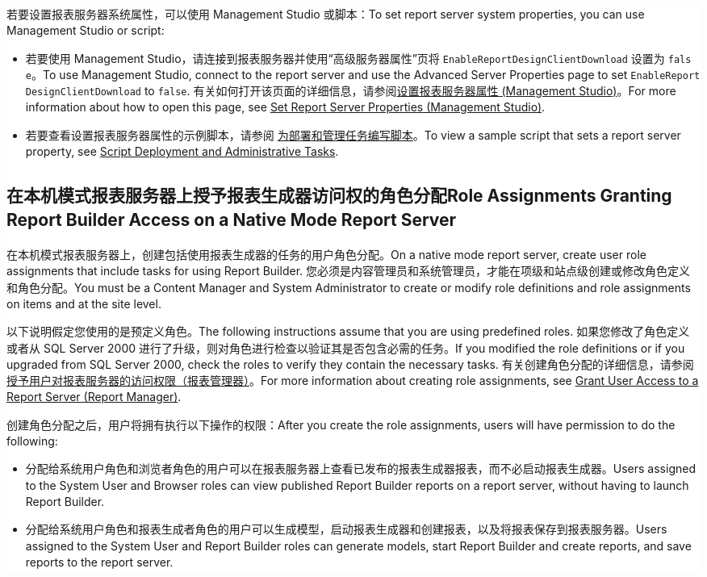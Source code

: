  <span data-ttu-id="c33bd-121">若要设置报表服务器系统属性，可以使用 Management Studio 或脚本：</span><span class="sxs-lookup"><span data-stu-id="c33bd-121">To set report server system properties, you can use Management Studio or script:</span></span>  
  
-   <span data-ttu-id="c33bd-122">若要使用 Management Studio，请连接到报表服务器并使用“高级服务器属性”页将 `EnableReportDesignClientDownload` 设置为 `false`。</span><span class="sxs-lookup"><span data-stu-id="c33bd-122">To use Management Studio, connect to the report server and use the Advanced Server Properties page to set `EnableReportDesignClientDownload` to `false`.</span></span> <span data-ttu-id="c33bd-123">有关如何打开该页面的详细信息，请参阅[设置报表服务器属性 (Management Studio)](../tools/set-report-server-properties-management-studio.md)。</span><span class="sxs-lookup"><span data-stu-id="c33bd-123">For more information about how to open this page, see [Set Report Server Properties &#40;Management Studio&#41;](../tools/set-report-server-properties-management-studio.md).</span></span>  
  
-   <span data-ttu-id="c33bd-124">若要查看设置报表服务器属性的示例脚本，请参阅 [为部署和管理任务编写脚本](../tools/script-deployment-and-administrative-tasks.md)。</span><span class="sxs-lookup"><span data-stu-id="c33bd-124">To view a sample script that sets a report server property, see [Script Deployment and Administrative Tasks](../tools/script-deployment-and-administrative-tasks.md).</span></span>  
  
## <a name="role-assignments-granting-report-builder-access-on-a-native-mode-report-server"></a><span data-ttu-id="c33bd-125">在本机模式报表服务器上授予报表生成器访问权的角色分配</span><span class="sxs-lookup"><span data-stu-id="c33bd-125">Role Assignments Granting Report Builder Access on a Native Mode Report Server</span></span>  
 <span data-ttu-id="c33bd-126">在本机模式报表服务器上，创建包括使用报表生成器的任务的用户角色分配。</span><span class="sxs-lookup"><span data-stu-id="c33bd-126">On a native mode report server, create user role assignments that include tasks for using Report Builder.</span></span> <span data-ttu-id="c33bd-127">您必须是内容管理员和系统管理员，才能在项级和站点级创建或修改角色定义和角色分配。</span><span class="sxs-lookup"><span data-stu-id="c33bd-127">You must be a Content Manager and System Administrator to create or modify role definitions and role assignments on items and at the site level.</span></span>  
  
 <span data-ttu-id="c33bd-128">以下说明假定您使用的是预定义角色。</span><span class="sxs-lookup"><span data-stu-id="c33bd-128">The following instructions assume that you are using predefined roles.</span></span> <span data-ttu-id="c33bd-129">如果您修改了角色定义或者从 SQL Server 2000 进行了升级，则对角色进行检查以验证其是否包含必需的任务。</span><span class="sxs-lookup"><span data-stu-id="c33bd-129">If you modified the role definitions or if you upgraded from SQL Server 2000, check the roles to verify they contain the necessary tasks.</span></span> <span data-ttu-id="c33bd-130">有关创建角色分配的详细信息，请参阅[授予用户对报表服务器的访问权限（报表管理器）](../security/grant-user-access-to-a-report-server.md)。</span><span class="sxs-lookup"><span data-stu-id="c33bd-130">For more information about creating role assignments, see [Grant User Access to a Report Server &#40;Report Manager&#41;](../security/grant-user-access-to-a-report-server.md).</span></span>  
  
 <span data-ttu-id="c33bd-131">创建角色分配之后，用户将拥有执行以下操作的权限：</span><span class="sxs-lookup"><span data-stu-id="c33bd-131">After you create the role assignments, users will have permission to do the following:</span></span>  
  
-   <span data-ttu-id="c33bd-132">分配给系统用户角色和浏览者角色的用户可以在报表服务器上查看已发布的报表生成器报表，而不必启动报表生成器。</span><span class="sxs-lookup"><span data-stu-id="c33bd-132">Users assigned to the System User and Browser roles can view published Report Builder reports on a report server, without having to launch Report Builder.</span></span>  
  
-   <span data-ttu-id="c33bd-133">分配给系统用户角色和报表生成者角色的用户可以生成模型，启动报表生成器和创建报表，以及将报表保存到报表服务器。</span><span class="sxs-lookup"><span data-stu-id="c33bd-133">Users assigned to the System User and Report Builder roles can generate models, start Report Builder and create reports, and save reports to the report server.</span></span>  
  